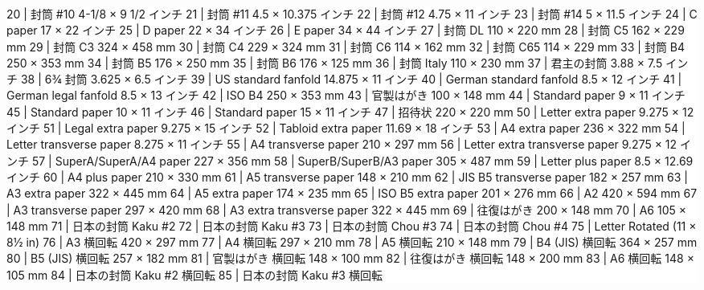 20  | 封筒 #10 4-1/8 × 9 1/2 インチ
21  | 封筒 #11 4.5 × 10.375 インチ
22  | 封筒 #12 4.75 × 11 インチ
23  | 封筒 #14 5 × 11.5 インチ
24  | C paper 17 × 22 インチ
25  | D paper 22 × 34 インチ
26  | E paper 34 × 44 インチ
27  | 封筒 DL 110 × 220 mm
28  | 封筒 C5 162 × 229 mm
29  | 封筒 C3 324 × 458 mm
30  | 封筒 C4 229 × 324 mm
31  | 封筒 C6 114 × 162 mm
32  | 封筒 C65 114 × 229 mm
33  | 封筒 B4 250 × 353 mm
34  | 封筒 B5 176 × 250 mm
35  | 封筒 B6 176 × 125 mm
36  | 封筒 Italy 110 × 230 mm
37  | 君主の封筒 3.88 × 7.5 インチ
38  | 6¾ 封筒 3.625 × 6.5 インチ
39  | US standard fanfold 14.875 × 11 インチ
40  | German standard fanfold 8.5 × 12 インチ
41  | German legal fanfold 8.5 × 13 インチ
42  | ISO B4 250 × 353 mm
43  | 官製はがき 100 × 148 mm
44  | Standard paper 9 × 11 インチ
45  | Standard paper 10 × 11 インチ
46  | Standard paper 15 × 11 インチ
47  | 招待状 220 × 220 mm
50  | Letter extra paper 9.275 × 12 インチ
51  | Legal extra paper 9.275 × 15 インチ
52  | Tabloid extra paper 11.69 × 18 インチ
53  | A4 extra paper 236 × 322 mm
54  | Letter transverse paper 8.275 × 11 インチ
55  | A4 transverse paper 210 × 297 mm
56  | Letter extra transverse paper 9.275 × 12 インチ
57  | SuperA/SuperA/A4 paper 227 × 356 mm
58  | SuperB/SuperB/A3 paper 305 × 487 mm
59  | Letter plus paper 8.5 × 12.69 インチ
60  | A4 plus paper 210 × 330 mm
61  | A5 transverse paper 148 × 210 mm
62  | JIS B5 transverse paper 182 × 257 mm
63  | A3 extra paper 322 × 445 mm
64  | A5 extra paper 174 × 235 mm
65  | ISO B5 extra paper 201 × 276 mm
66  | A2 420 × 594 mm
67  | A3 transverse paper 297 × 420 mm
68  | A3 extra transverse paper 322 × 445 mm
69  | 往復はがき 200 × 148 mm
70  | A6 105 × 148 mm
71  | 日本の封筒 Kaku #2
72  | 日本の封筒 Kaku #3
73  | 日本の封筒 Chou #3
74  | 日本の封筒 Chou #4
75  | Letter Rotated (11 × 8½ in)
76  | A3 横回転 420 × 297 mm
77  | A4 横回転 297 × 210 mm
78  | A5 横回転 210 × 148 mm
79  | B4 (JIS) 横回転 364 × 257 mm
80  | B5 (JIS) 横回転 257 × 182 mm
81  | 官製はがき 横回転 148 × 100 mm
82  | 往復はがき 横回転 148 × 200 mm
83  | A6 横回転 148 × 105 mm
84  | 日本の封筒 Kaku #2 横回転
85  | 日本の封筒 Kaku #3 横回転